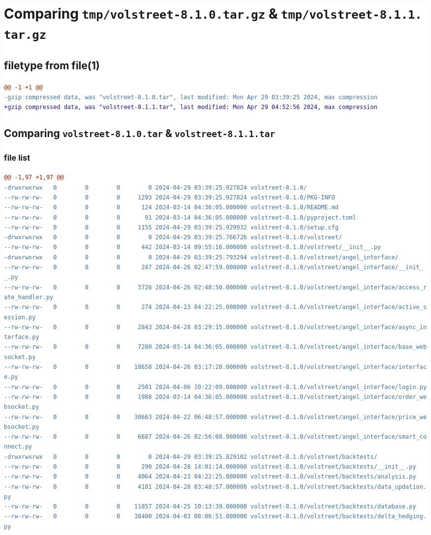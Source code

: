 # Comparing `tmp/volstreet-8.1.0.tar.gz` & `tmp/volstreet-8.1.1.tar.gz`

## filetype from file(1)

```diff
@@ -1 +1 @@
-gzip compressed data, was "volstreet-8.1.0.tar", last modified: Mon Apr 29 03:39:25 2024, max compression
+gzip compressed data, was "volstreet-8.1.1.tar", last modified: Mon Apr 29 04:52:56 2024, max compression
```

## Comparing `volstreet-8.1.0.tar` & `volstreet-8.1.1.tar`

### file list

```diff
@@ -1,97 +1,97 @@
-drwxrwxrwx   0        0        0        0 2024-04-29 03:39:25.927824 volstreet-8.1.0/
--rw-rw-rw-   0        0        0     1293 2024-04-29 03:39:25.927824 volstreet-8.1.0/PKG-INFO
--rw-rw-rw-   0        0        0      124 2024-03-14 04:36:05.000000 volstreet-8.1.0/README.md
--rw-rw-rw-   0        0        0       91 2024-03-14 04:36:05.000000 volstreet-8.1.0/pyproject.toml
--rw-rw-rw-   0        0        0     1155 2024-04-29 03:39:25.929932 volstreet-8.1.0/setup.cfg
-drwxrwxrwx   0        0        0        0 2024-04-29 03:39:25.766726 volstreet-8.1.0/volstreet/
--rw-rw-rw-   0        0        0      442 2024-03-14 09:55:16.000000 volstreet-8.1.0/volstreet/__init__.py
-drwxrwxrwx   0        0        0        0 2024-04-29 03:39:25.793294 volstreet-8.1.0/volstreet/angel_interface/
--rw-rw-rw-   0        0        0      247 2024-04-26 02:47:59.000000 volstreet-8.1.0/volstreet/angel_interface/__init__.py
--rw-rw-rw-   0        0        0     3726 2024-04-26 02:48:50.000000 volstreet-8.1.0/volstreet/angel_interface/access_rate_handler.py
--rw-rw-rw-   0        0        0      274 2024-04-23 04:22:25.000000 volstreet-8.1.0/volstreet/angel_interface/active_session.py
--rw-rw-rw-   0        0        0     2843 2024-04-28 03:29:15.000000 volstreet-8.1.0/volstreet/angel_interface/async_interface.py
--rw-rw-rw-   0        0        0     7280 2024-03-14 04:36:05.000000 volstreet-8.1.0/volstreet/angel_interface/base_websocket.py
--rw-rw-rw-   0        0        0    18658 2024-04-26 03:17:20.000000 volstreet-8.1.0/volstreet/angel_interface/interface.py
--rw-rw-rw-   0        0        0     2501 2024-04-06 10:22:09.000000 volstreet-8.1.0/volstreet/angel_interface/login.py
--rw-rw-rw-   0        0        0     1988 2024-03-14 04:36:05.000000 volstreet-8.1.0/volstreet/angel_interface/order_websocket.py
--rw-rw-rw-   0        0        0    30663 2024-04-22 06:48:57.000000 volstreet-8.1.0/volstreet/angel_interface/price_websocket.py
--rw-rw-rw-   0        0        0     6687 2024-04-26 02:56:08.000000 volstreet-8.1.0/volstreet/angel_interface/smart_connect.py
-drwxrwxrwx   0        0        0        0 2024-04-29 03:39:25.829102 volstreet-8.1.0/volstreet/backtests/
--rw-rw-rw-   0        0        0      290 2024-04-28 14:01:14.000000 volstreet-8.1.0/volstreet/backtests/__init__.py
--rw-rw-rw-   0        0        0     4064 2024-04-23 04:22:25.000000 volstreet-8.1.0/volstreet/backtests/analysis.py
--rw-rw-rw-   0        0        0     4101 2024-04-28 03:48:57.000000 volstreet-8.1.0/volstreet/backtests/data_updation.py
--rw-rw-rw-   0        0        0    11857 2024-04-25 10:13:39.000000 volstreet-8.1.0/volstreet/backtests/database.py
--rw-rw-rw-   0        0        0    38400 2024-04-03 08:06:51.000000 volstreet-8.1.0/volstreet/backtests/delta_hedging.py
```